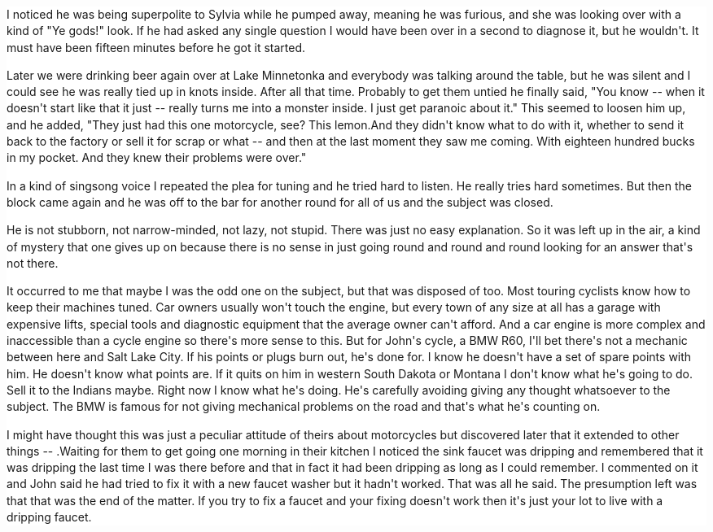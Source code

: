 I noticed he was being superpolite to Sylvia while he pumped away,
meaning he was furious, and she was looking over with a kind of "Ye
gods!" look. If he had asked any single question I would have been
over in a second to diagnose it, but he wouldn't. It must have been
fifteen minutes before he got it started.

Later we were drinking beer again over at Lake Minnetonka and everybody
was talking around the table, but he was silent and I could see he was
really tied up in knots inside. After all that time. Probably to get
them untied he finally said, "You know -- when it doesn't start
like that it just -- really turns me into a monster inside. I just get
paranoic about it." This seemed to loosen him up, and he added,
"They just had this one motorcycle, see? This lemon.And they didn't
know what to do with it, whether to send it back to the factory or sell
it for scrap or what -- and then at the last moment they saw me coming.
With eighteen hundred bucks in my pocket. And they knew their problems
were over."

In a kind of singsong voice I repeated the plea for tuning and he tried
hard to listen. He really tries hard sometimes. But then the block came
again and he was off to the bar for another round for all of us and the
subject was closed.

He is not stubborn, not narrow-minded, not lazy, not stupid. There was
just no easy explanation. So it was left up in the air, a kind of
mystery that one gives up on because there is no sense in just going
round and round and round looking for an answer that's not there.

It occurred to me that maybe I was the odd one on the subject, but that
was disposed of too. Most touring cyclists know how to keep their
machines tuned. Car owners usually won't touch the engine, but every
town of any size at all has a garage with expensive lifts, special tools
and diagnostic equipment that the average owner can't afford. And a car
engine is more complex and inaccessible than a cycle engine so there's
more sense to this. But for John's cycle, a BMW R60, I'll bet there's
not a mechanic between here and Salt Lake City. If his points or plugs
burn out, he's done for. I know he doesn't have a set of spare points
with him. He doesn't know what points are. If it quits on him in
western South Dakota or Montana I don't know what he's going to do.
Sell it to the Indians maybe. Right now I know what he's doing. He's
carefully avoiding giving any thought whatsoever to the subject. The BMW
is famous for not giving mechanical problems on the road and that's
what he's counting on.

I might have thought this was just a peculiar attitude of theirs about
motorcycles but discovered later that it extended to other things --
.Waiting for them to get going one morning in their kitchen I noticed
the sink faucet was dripping and remembered that it was dripping the
last time I was there before and that in fact it had been dripping as
long as I could remember. I commented on it and John said he had tried
to fix it with a new faucet washer but it hadn't worked. That was all
he said. The presumption left was that that was the end of the matter.
If you try to fix a faucet and your fixing doesn't work then it's just
your lot to live with a dripping faucet.
